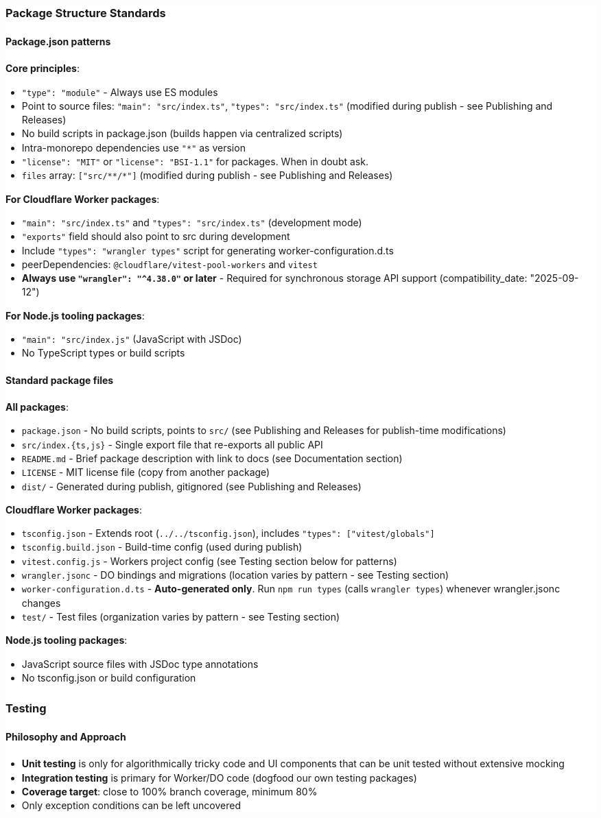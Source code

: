 ### Package Structure Standards

#### Package.json patterns
**Core principles**:
- `"type": "module"` - Always use ES modules
- Point to source files: `"main": "src/index.ts"`, `"types": "src/index.ts"` (modified during publish - see Publishing and Releases)
- No build scripts in package.json (builds happen via centralized scripts)
- Intra-monorepo dependencies use `"*"` as version
- `"license": "MIT"` or `"license": "BSI-1.1"` for packages. When in doubt ask.
- `files` array: `["src/**/*"]` (modified during publish - see Publishing and Releases)

**For Cloudflare Worker packages**:
- `"main": "src/index.ts"` and `"types": "src/index.ts"` (development mode)
- `"exports"` field should also point to src during development
- Include `"types": "wrangler types"` script for generating worker-configuration.d.ts
- peerDependencies: `@cloudflare/vitest-pool-workers` and `vitest`
- **Always use `"wrangler": "^4.38.0"` or later** - Required for synchronous storage API support (compatibility_date: "2025-09-12")

**For Node.js tooling packages**:
- `"main": "src/index.js"` (JavaScript with JSDoc)
- No TypeScript types or build scripts

#### Standard package files
**All packages**:
- `package.json` - No build scripts, points to `src/` (see Publishing and Releases for publish-time modifications)
- `src/index.{ts,js}` - Single export file that re-exports all public API
- `README.md` - Brief package description with link to docs (see Documentation section)
- `LICENSE` - MIT license file (copy from another package)
- `dist/` - Generated during publish, gitignored (see Publishing and Releases)

**Cloudflare Worker packages**:
- `tsconfig.json` - Extends root (`../../tsconfig.json`), includes `"types": ["vitest/globals"]`
- `tsconfig.build.json` - Build-time config (used during publish)
- `vitest.config.js` - Workers project config (see Testing section below for patterns)
- `wrangler.jsonc` - DO bindings and migrations (location varies by pattern - see Testing section)
- `worker-configuration.d.ts` - **Auto-generated only**. Run `npm run types` (calls `wrangler types`) whenever wrangler.jsonc changes
- `test/` - Test files (organization varies by pattern - see Testing section)

**Node.js tooling packages**:
- JavaScript source files with JSDoc type annotations
- No tsconfig.json or build configuration

### Testing

#### Philosophy and Approach
- **Unit testing** is only for algorithmically tricky code and UI components that can be unit tested without extensive mocking
- **Integration testing** is primary for Worker/DO code (dogfood our own testing packages)
- **Coverage target**: close to 100% branch coverage, minimum 80%
- Only exception conditions can be left uncovered
